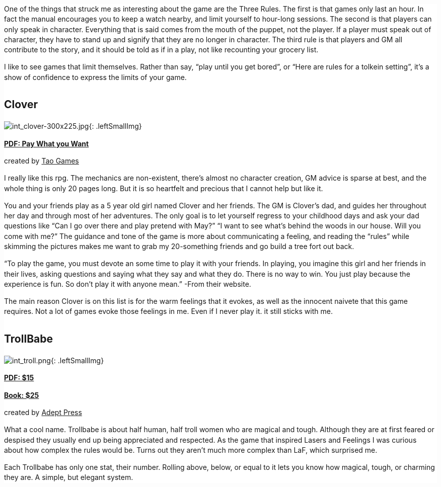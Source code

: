 One of the things that struck me as interesting about the game are the Three Rules. The first is that games only last an hour. In fact the manual encourages you to keep a watch nearby, and limit yourself to hour-long sessions. The second is that players can only speak in character. Everything that is said comes from the mouth of the puppet, not the player. If a player must speak out of character, they have to stand up and signify that they are no longer in character. The third rule is that players and GM all contribute to the story, and it should be told as if in a play, not like recounting your grocery list.

I like to see games that limit themselves. Rather than say, “play until you get bored”, or “Here are rules for a tolkein setting”, it’s a show of confidence to express the limits of your game.

## Clover

![int_clover-300x225.jpg]({{site.url}}/images/posts/int_clover-300x225.jpg){: .leftSmallImg}

[**PDF: Pay What you Want**](http://www.tao-games.com/clover/)

created by [Tao Games](http://www.tao-games.com/)

I really like this rpg. The mechanics are non-existent, there’s almost no character creation, GM advice is sparse at best, and the whole thing is only 20 pages long. But it is so heartfelt and precious that I cannot help but like it.

You and your friends play as a 5 year old girl named Clover and her friends. The GM is Clover’s dad, and guides her throughout her day and through most of her adventures. The only goal is to let yourself regress to your childhood days and ask your dad questions like “Can I go over there and play pretend with May?” “I want to see what’s behind the woods in our house. Will you come with me?” The guidance and tone of the game is more about communicating a feeling, and reading the “rules” while skimming the pictures makes me want to grab my 20-something friends and go build a tree fort out back.

“To play the game, you must devote an some time to play it with your friends. In playing, you imagine this girl and her friends in their lives, asking questions and saying what they say and what they do. There is no way to win. You just play because the experience is fun. So don’t play it with anyone mean.” -From their website.

The main reason Clover is on this list is for the warm feelings that it evokes, as well as the innocent naivete that this game requires. Not a lot of games evoke those feelings in me. Even if I never play it. it still sticks with me.

## TrollBabe

![int_troll.png]({{site.url}}/images/posts/int_troll.png){: .leftSmallImg}

[**PDF: $15**](http://adept-press.com/games-fantasy-horror/trollbabe/)

[**Book: $25**](http://adept-press.com/games-fantasy-horror/trollbabe/)

created by [Adept Press](http://adept-press.com/)

What a cool name. Trollbabe is about half human, half troll women who are magical and tough. Although they are at first feared or despised they usually end up being appreciated and respected. As the game that inspired Lasers and Feelings I was curious about how complex the rules would be. Turns out they aren’t much more complex than LaF, which surprised me.

Each Trollbabe has only one stat, their number. Rolling above, below, or equal to it lets you know how magical, tough, or charming they are. A simple, but elegant system.

